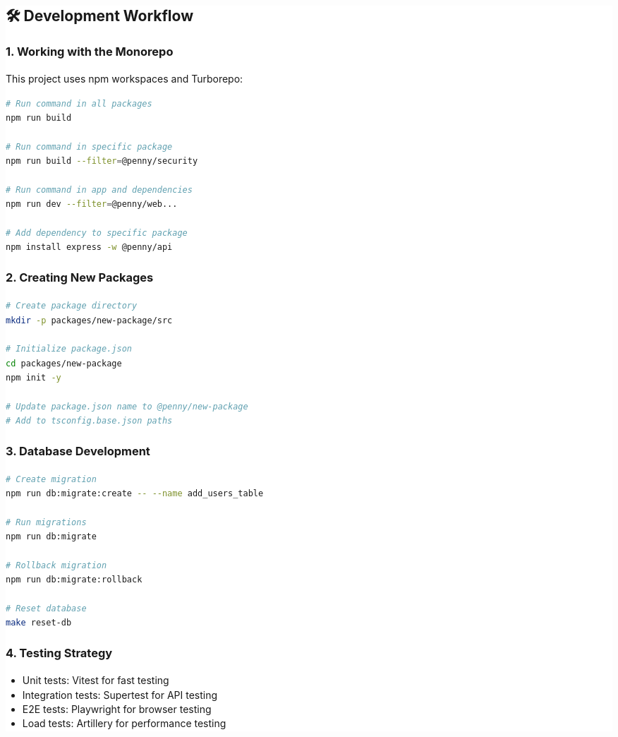 ## 🛠️ Development Workflow

### 1. Working with the Monorepo
This project uses npm workspaces and Turborepo:

```bash
# Run command in all packages
npm run build

# Run command in specific package
npm run build --filter=@penny/security

# Run command in app and dependencies
npm run dev --filter=@penny/web...

# Add dependency to specific package
npm install express -w @penny/api
```

### 2. Creating New Packages
```bash
# Create package directory
mkdir -p packages/new-package/src

# Initialize package.json
cd packages/new-package
npm init -y

# Update package.json name to @penny/new-package
# Add to tsconfig.base.json paths
```

### 3. Database Development
```bash
# Create migration
npm run db:migrate:create -- --name add_users_table

# Run migrations
npm run db:migrate

# Rollback migration
npm run db:migrate:rollback

# Reset database
make reset-db
```

### 4. Testing Strategy
- Unit tests: Vitest for fast testing
- Integration tests: Supertest for API testing
- E2E tests: Playwright for browser testing
- Load tests: Artillery for performance testing
